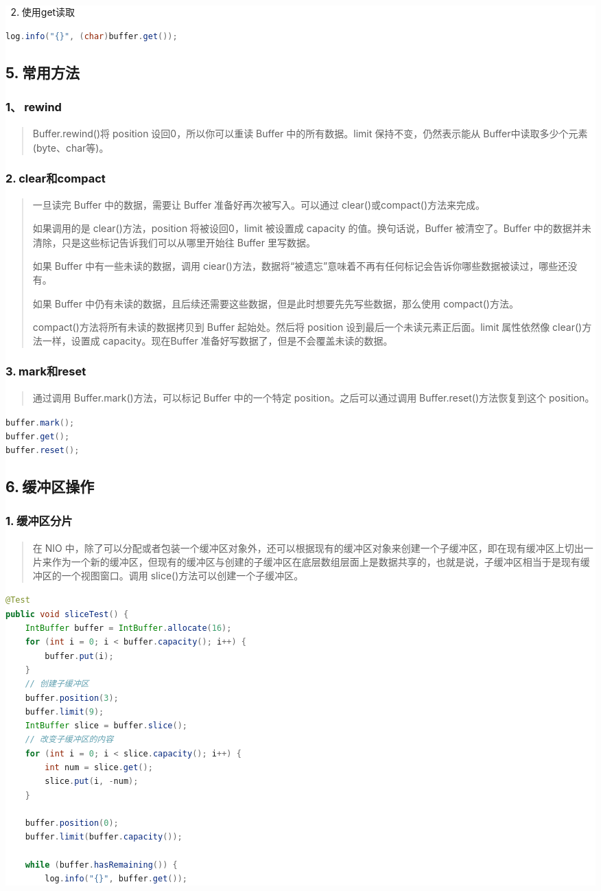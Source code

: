 2. 使用get读取

```java
log.info("{}", (char)buffer.get());
```

## 5. 常用方法

### 1、 rewind

> Buffer.rewind()将 position 设回0，所以你可以重读 Buffer 中的所有数据。limit 保持不变，仍然表示能从 Buffer中读取多少个元素(byte、char等)。

### 2. clear和compact

> 一旦读完 Buffer 中的数据，需要让 Buffer 准备好再次被写入。可以通过 clear()或compact()方法来完成。
>
> 如果调用的是 clear()方法，position 将被设回0，limit 被设置成 capacity 的值。换句话说，Buffer 被清空了。Buffer 中的数据并未清除，只是这些标记告诉我们可以从哪里开始往 Buffer 里写数据。
>
> 如果 Buffer 中有一些未读的数据，调用 ciear()方法，数据将“被遗忘”意味着不再有任何标记会告诉你哪些数据被读过，哪些还没有。
>
> 如果 Buffer 中仍有未读的数据，且后续还需要这些数据，但是此时想要先先写些数据，那么使用 compact()方法。
>
> compact()方法将所有未读的数据拷贝到 Buffer 起始处。然后将 position 设到最后一个未读元素正后面。limit 属性依然像 clear()方法一样，设置成 capacity。现在Buffer 准备好写数据了，但是不会覆盖未读的数据。

### 3.  mark和reset

> 通过调用 Buffer.mark()方法，可以标记 Buffer 中的一个特定 position。之后可以通过调用 Buffer.reset()方法恢复到这个 position。

```java
buffer.mark();
buffer.get();
buffer.reset();
```

## 6. 缓冲区操作

### 1. 缓冲区分片

> 在 NIO 中，除了可以分配或者包装一个缓冲区对象外，还可以根据现有的缓冲区对象来创建一个子缓冲区，即在现有缓冲区上切出一片来作为一个新的缓冲区，但现有的缓冲区与创建的子缓冲区在底层数组层面上是数据共享的，也就是说，子缓冲区相当于是现有缓冲区的一个视图窗口。调用 slice()方法可以创建一个子缓冲区。

```java
@Test
public void sliceTest() {
    IntBuffer buffer = IntBuffer.allocate(16);
    for (int i = 0; i < buffer.capacity(); i++) {
        buffer.put(i);
    }
    // 创建子缓冲区
    buffer.position(3);
    buffer.limit(9);
    IntBuffer slice = buffer.slice();
    // 改变子缓冲区的内容
    for (int i = 0; i < slice.capacity(); i++) {
        int num = slice.get();
        slice.put(i, -num);
    }

    buffer.position(0);
    buffer.limit(buffer.capacity());

    while (buffer.hasRemaining()) {
        log.info("{}", buffer.get());
```